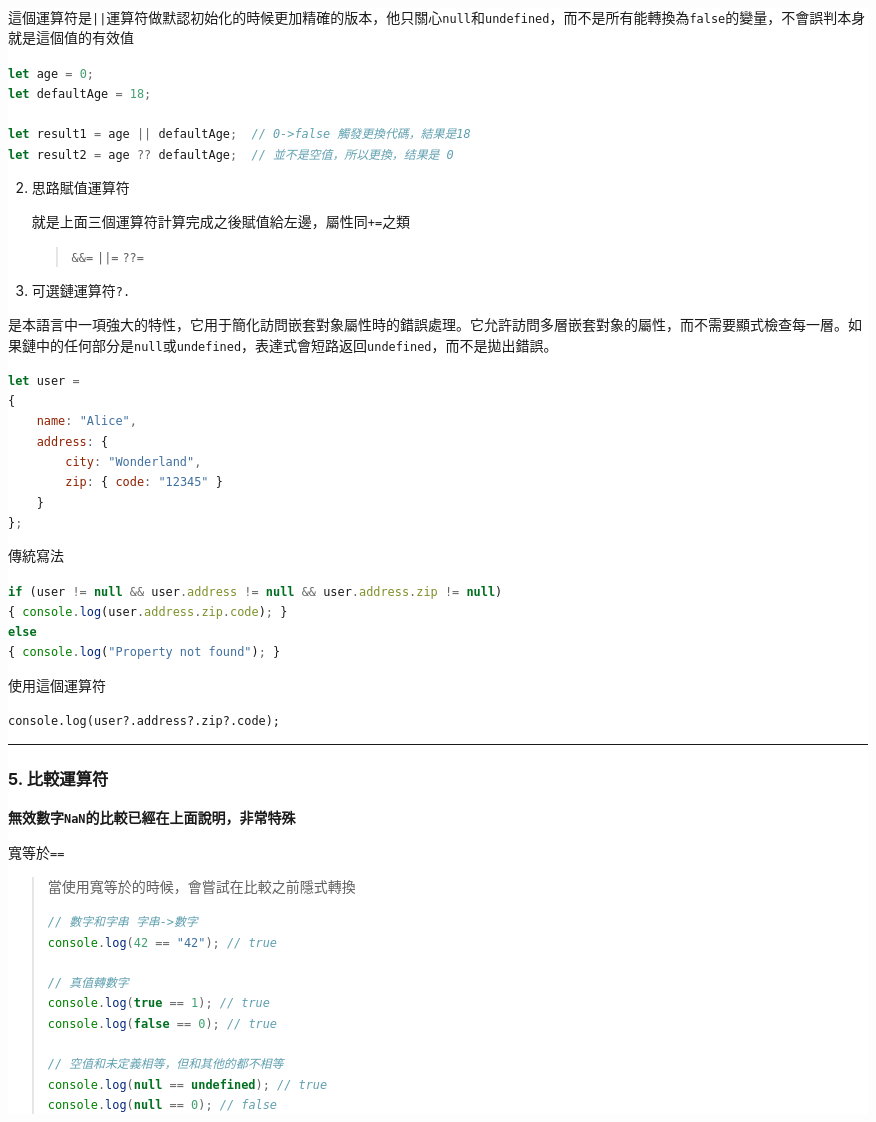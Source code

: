    這個運算符是`||`運算符做默認初始化的時候更加精確的版本，他只關心`null`和`undefined`，而不是所有能轉換為`false`的變量，不會誤判本身就是這個值的有效值
   
   ```javascript
   let age = 0;
   let defaultAge = 18;
   
   let result1 = age || defaultAge;  // 0->false 觸發更換代碼，結果是18
   let result2 = age ?? defaultAge;  // 並不是空值，所以更換，结果是 0
   ```

2. 思路賦值運算符

   就是上面三個運算符計算完成之後賦值給左邊，屬性同`+=`之類
   > `&&=` `||=` `??=` 
   
3. 可選鏈運算符`?.`

是本語言中一項強大的特性，它用于簡化訪問嵌套對象屬性時的錯誤處理。它允許訪問多層嵌套對象的屬性，而不需要顯式檢查每一層。如果鏈中的任何部分是`null`或`undefined`，表達式會短路返回`undefined`，而不是拋出錯誤。

```javascript
let user = 
{
    name: "Alice",
    address: {
        city: "Wonderland",
        zip: { code: "12345" }
    }
};
```

傳統寫法
```javascript
if (user != null && user.address != null && user.address.zip != null) 
{ console.log(user.address.zip.code); } 
else 
{ console.log("Property not found"); }
```

使用這個運算符
```
console.log(user?.address?.zip?.code);
```








------


### 5. 比較運算符

**無效數字`NaN`的比較已經在上面說明，非常特殊**

寬等於`==`

> 當使用寬等於的時候，會嘗試在比較之前隱式轉換
> 
> ```javascript
> // 數字和字串 字串->數字
> console.log(42 == "42"); // true
> 
> // 真值轉數字
> console.log(true == 1); // true
> console.log(false == 0); // true
> 
> // 空值和未定義相等，但和其他的都不相等
> console.log(null == undefined); // true
> console.log(null == 0); // false
> 